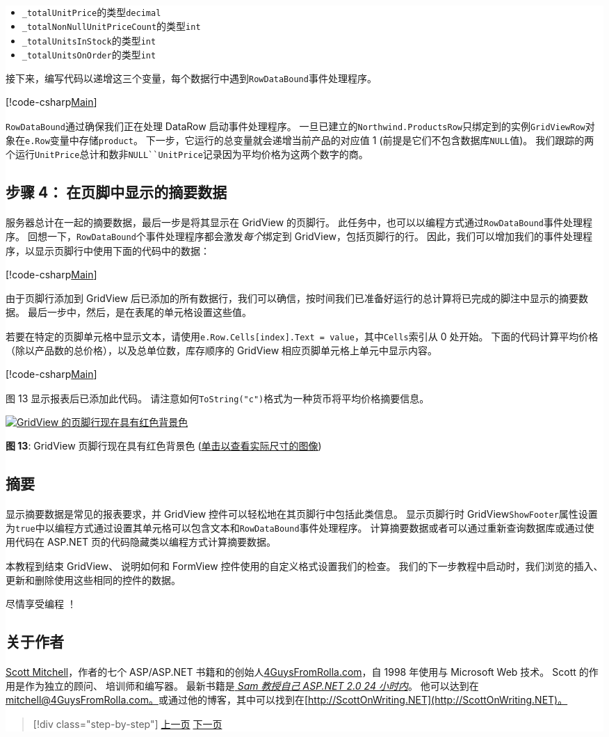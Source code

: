 - `_totalUnitPrice`的类型`decimal`
- `_totalNonNullUnitPriceCount`的类型`int`
- `_totalUnitsInStock`的类型`int`
- `_totalUnitsOnOrder`的类型`int`

接下来，编写代码以递增这三个变量，每个数据行中遇到`RowDataBound`事件处理程序。


[!code-csharp[Main](displaying-summary-information-in-the-gridview-s-footer-cs/samples/sample6.cs)]

`RowDataBound`通过确保我们正在处理 DataRow 启动事件处理程序。 一旦已建立的`Northwind.ProductsRow`只绑定到的实例`GridViewRow`对象在`e.Row`变量中存储`product`。 下一步，它运行的总变量就会递增当前产品的对应值 1 (前提是它们不包含数据库`NULL`值)。 我们跟踪的两个运行`UnitPrice`总计和数非`NULL``UnitPrice`记录因为平均价格为这两个数字的商。

## <a name="step-4-displaying-the-summary-data-in-the-footer"></a>步骤 4： 在页脚中显示的摘要数据

服务器总计在一起的摘要数据，最后一步是将其显示在 GridView 的页脚行。 此任务中，也可以以编程方式通过`RowDataBound`事件处理程序。 回想一下，`RowDataBound`个事件处理程序都会激发*每个*绑定到 GridView，包括页脚行的行。 因此，我们可以增加我们的事件处理程序，以显示页脚行中使用下面的代码中的数据：


[!code-csharp[Main](displaying-summary-information-in-the-gridview-s-footer-cs/samples/sample7.cs)]

由于页脚行添加到 GridView 后已添加的所有数据行，我们可以确信，按时间我们已准备好运行的总计算将已完成的脚注中显示的摘要数据。 最后一步中，然后，是在表尾的单元格设置这些值。

若要在特定的页脚单元格中显示文本，请使用`e.Row.Cells[index].Text = value`，其中`Cells`索引从 0 处开始。 下面的代码计算平均价格 （除以产品数的总价格），以及总单位数，库存顺序的 GridView 相应页脚单元格上单元中显示内容。


[!code-csharp[Main](displaying-summary-information-in-the-gridview-s-footer-cs/samples/sample8.cs)]

图 13 显示报表后已添加此代码。 请注意如何`ToString("c")`格式为一种货币将平均价格摘要信息。


[![GridView 的页脚行现在具有红色背景色](displaying-summary-information-in-the-gridview-s-footer-cs/_static/image38.png)](displaying-summary-information-in-the-gridview-s-footer-cs/_static/image37.png)

**图 13**: GridView 页脚行现在具有红色背景色 ([单击以查看实际尺寸的图像](displaying-summary-information-in-the-gridview-s-footer-cs/_static/image39.png))


## <a name="summary"></a>摘要

显示摘要数据是常见的报表要求，并 GridView 控件可以轻松地在其页脚行中包括此类信息。 显示页脚行时 GridView`ShowFooter`属性设置为`true`中以编程方式通过设置其单元格可以包含文本和`RowDataBound`事件处理程序。 计算摘要数据或者可以通过重新查询数据库或通过使用代码在 ASP.NET 页的代码隐藏类以编程方式计算摘要数据。

本教程到结束 GridView、 说明如何和 FormView 控件使用的自定义格式设置我们的检查。 我们的下一步教程中启动时，我们浏览的插入、 更新和删除使用这些相同的控件的数据。

尽情享受编程 ！

## <a name="about-the-author"></a>关于作者

[Scott Mitchell](http://www.4guysfromrolla.com/ScottMitchell.shtml)，作者的七个 ASP/ASP.NET 书籍和的创始人[4GuysFromRolla.com](http://www.4guysfromrolla.com)，自 1998 年使用与 Microsoft Web 技术。 Scott 的作用是作为独立的顾问、 培训师和编写器。 最新书籍是[ *Sam 教授自己 ASP.NET 2.0 24 小时内*](https://www.amazon.com/exec/obidos/ASIN/0672327384/4guysfromrollaco)。 他可以达到在[ mitchell@4GuysFromRolla.com。](mailto:mitchell@4GuysFromRolla.com)或通过他的博客，其中可以找到在[http://ScottOnWriting.NET](http://ScottOnWriting.NET)。

>[!div class="step-by-step"]
[上一页](using-the-formview-s-templates-cs.md)
[下一页](custom-formatting-based-upon-data-vb.md)
